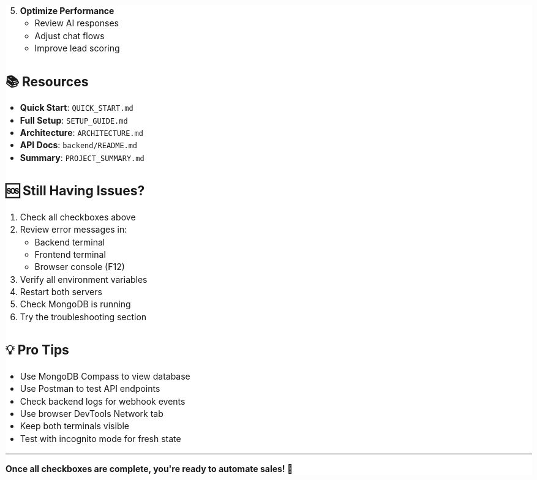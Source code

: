 5. **Optimize Performance**
   - Review AI responses
   - Adjust chat flows
   - Improve lead scoring

## 📚 Resources

- **Quick Start**: `QUICK_START.md`
- **Full Setup**: `SETUP_GUIDE.md`
- **Architecture**: `ARCHITECTURE.md`
- **API Docs**: `backend/README.md`
- **Summary**: `PROJECT_SUMMARY.md`

## 🆘 Still Having Issues?

1. Check all checkboxes above
2. Review error messages in:
   - Backend terminal
   - Frontend terminal
   - Browser console (F12)
3. Verify all environment variables
4. Restart both servers
5. Check MongoDB is running
6. Try the troubleshooting section

## 💡 Pro Tips

- Use MongoDB Compass to view database
- Use Postman to test API endpoints
- Check backend logs for webhook events
- Use browser DevTools Network tab
- Keep both terminals visible
- Test with incognito mode for fresh state

---

**Once all checkboxes are complete, you're ready to automate sales! 🚀**

